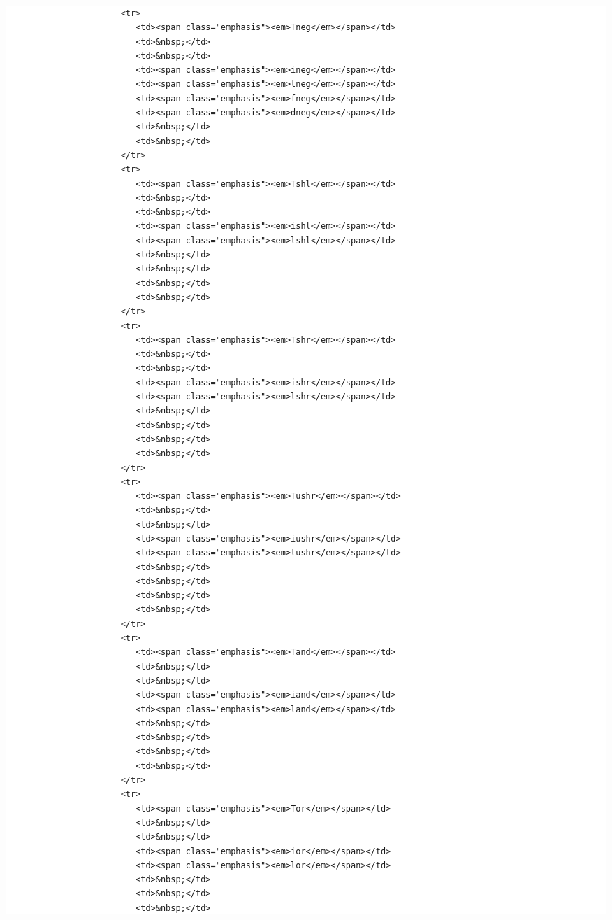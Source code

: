                            <tr>
                              <td><span class="emphasis"><em>Tneg</em></span></td>
                              <td>&nbsp;</td>
                              <td>&nbsp;</td>
                              <td><span class="emphasis"><em>ineg</em></span></td>
                              <td><span class="emphasis"><em>lneg</em></span></td>
                              <td><span class="emphasis"><em>fneg</em></span></td>
                              <td><span class="emphasis"><em>dneg</em></span></td>
                              <td>&nbsp;</td>
                              <td>&nbsp;</td>
                           </tr>
                           <tr>
                              <td><span class="emphasis"><em>Tshl</em></span></td>
                              <td>&nbsp;</td>
                              <td>&nbsp;</td>
                              <td><span class="emphasis"><em>ishl</em></span></td>
                              <td><span class="emphasis"><em>lshl</em></span></td>
                              <td>&nbsp;</td>
                              <td>&nbsp;</td>
                              <td>&nbsp;</td>
                              <td>&nbsp;</td>
                           </tr>
                           <tr>
                              <td><span class="emphasis"><em>Tshr</em></span></td>
                              <td>&nbsp;</td>
                              <td>&nbsp;</td>
                              <td><span class="emphasis"><em>ishr</em></span></td>
                              <td><span class="emphasis"><em>lshr</em></span></td>
                              <td>&nbsp;</td>
                              <td>&nbsp;</td>
                              <td>&nbsp;</td>
                              <td>&nbsp;</td>
                           </tr>
                           <tr>
                              <td><span class="emphasis"><em>Tushr</em></span></td>
                              <td>&nbsp;</td>
                              <td>&nbsp;</td>
                              <td><span class="emphasis"><em>iushr</em></span></td>
                              <td><span class="emphasis"><em>lushr</em></span></td>
                              <td>&nbsp;</td>
                              <td>&nbsp;</td>
                              <td>&nbsp;</td>
                              <td>&nbsp;</td>
                           </tr>
                           <tr>
                              <td><span class="emphasis"><em>Tand</em></span></td>
                              <td>&nbsp;</td>
                              <td>&nbsp;</td>
                              <td><span class="emphasis"><em>iand</em></span></td>
                              <td><span class="emphasis"><em>land</em></span></td>
                              <td>&nbsp;</td>
                              <td>&nbsp;</td>
                              <td>&nbsp;</td>
                              <td>&nbsp;</td>
                           </tr>
                           <tr>
                              <td><span class="emphasis"><em>Tor</em></span></td>
                              <td>&nbsp;</td>
                              <td>&nbsp;</td>
                              <td><span class="emphasis"><em>ior</em></span></td>
                              <td><span class="emphasis"><em>lor</em></span></td>
                              <td>&nbsp;</td>
                              <td>&nbsp;</td>
                              <td>&nbsp;</td>